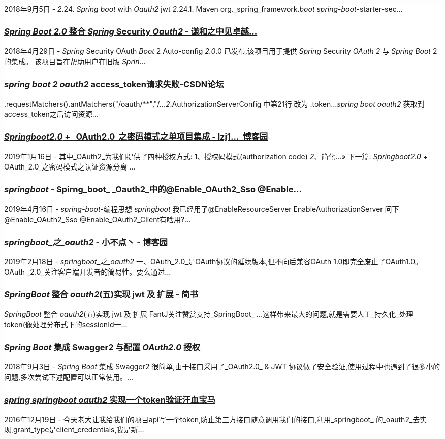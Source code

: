  2018年9月5日 - _2_.24\. _Spring_ _boot_ with _Oauth2_ jwt _2_.24.1\. Maven <dependency> <groupId>org._spring_framework._boot_</groupId> <artifactId>_spring_-_boot_-starter-sec...

### [_Spring_ _Boot_ _2.0_ 整合 _Spring_ Security _Oauth2_ - 谦和之中见卓越...](https://zshipu.com/t?url=https://my.oschina.net/merryyou/blog/1803206?nocache=1535334520016)

 2018年4月29日 - _Spring_ Security OAuth _Boot_ 2 Auto-config _2.0_.0 已发布,该项目用于提供 _Spring_ Security _OAuth 2_ 与 _Spring_ _Boot_ 2 的集成。 该项目旨在帮助用户在旧版 _Sprin_...

### [_spring_ _boot_ _2_ _oauth2_ access_token请求失败-CSDN论坛](https://zshipu.com/t?url=https://bbs.csdn.net/topics/392335623)

 .requestMatchers().antMatchers("/oauth/**","/..._2_.AuthorizationServerConfig 中第21行 改为 .token..._spring_ _boot_ _oauth2_ 获取到access_token之后访问资源...

### [_Springboot2.0_ + _OAuth2.0_之密码模式之单项目集成 - lzj1..._博客园](https://zshipu.com/t?url=https://www.cnblogs.com/lzj123/p/10278119.html)

 2019年1月16日 - 其中_OAuth2_为我们提供了四种授权方式: 1、授权码模式(authorization code) _2_、简化...» 下一篇: _Springboot2.0_ + OAuth_2.0_之密码模式之认证资源分离 ...

### [_springboot_ - Spirng_boot_ _Oauth2_中的@Enable_OAuth2_Sso @Enable...](https://zshipu.com/t?url=https://segmentfault.com/q/1010000018881194)

 2019年4月16日 - _spring_-_boot_-编程思想 _springboot_ 我已经用了@EnableResourceServer EnableAuthorizationServer 问下@Enable_OAuth2_Sso @Enable_OAuth2_Client有啥用?...

### [_springboot_之_oauth2_ - 小不点丶 - 博客园](https://zshipu.com/t?url=https://www.cnblogs.com/ll409546297/p/10396837.html)

 2019年2月18日 - _springboot_之_oauth2_ 一、OAuth_2.0_是OAuth协议的延续版本,但不向后兼容OAuth 1.0即完全废止了OAuth1.0。 OAuth _2.0_关注客户端开发者的简易性。要么通过...

### [_SpringBoot_ 整合 _oauth2_(五)实现 jwt 及 扩展 - 简书](https://zshipu.com/t?url=https://www.jianshu.com/p/766cf742e3e8)

 _SpringBoot_ 整合 _oauth2_(五)实现 jwt 及 扩展 FantJ关注赞赏支持_SpringBoot_ ...这样带来最大的问题,就是需要人工_持久化_处理token(像处理分布式下的sessionId一...

### [_Spring_ _Boot_ 集成 Swagger2 与配置 _OAuth2.0_ 授权](https://zshipu.com/t?url=https://www.bbsmax.com/A/o75NxEjezW/)

 2018年9月3日 - _Spring_ _Boot_ 集成 Swagger2 很简单,由于接口采用了_OAuth2.0_ & JWT 协议做了安全验证,使用过程中也遇到了很多小的问题,多次尝试下述配置可以正常使用。...

### [_spring_ _springboot_ _oauth2_ 实现一个token验证汗血宝马](https://zshipu.com/t?url=http://www.caotama.com/81277.html)

 2016年12月19日 - 今天老大让我给我们的项目api写一个token,防止第三方接口随意调用我们的接口,利用_springboot_ 的_oauth2_去实现,grant_type是client_credentials,我是新...
